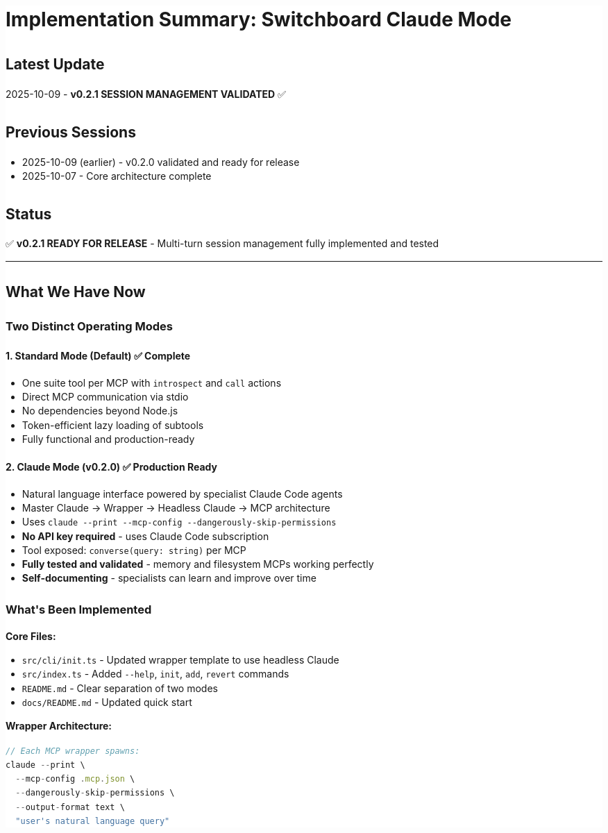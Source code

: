 # Implementation Summary: Switchboard Claude Mode

## Latest Update
2025-10-09 - **v0.2.1 SESSION MANAGEMENT VALIDATED** ✅

## Previous Sessions
- 2025-10-09 (earlier) - v0.2.0 validated and ready for release
- 2025-10-07 - Core architecture complete

## Status
✅ **v0.2.1 READY FOR RELEASE** - Multi-turn session management fully implemented and tested

---

## What We Have Now

### Two Distinct Operating Modes

#### 1. Standard Mode (Default) ✅ Complete
- One suite tool per MCP with `introspect` and `call` actions
- Direct MCP communication via stdio
- No dependencies beyond Node.js
- Token-efficient lazy loading of subtools
- Fully functional and production-ready

#### 2. Claude Mode (v0.2.0) ✅ Production Ready
- Natural language interface powered by specialist Claude Code agents
- Master Claude → Wrapper → Headless Claude → MCP architecture
- Uses `claude --print --mcp-config --dangerously-skip-permissions`
- **No API key required** - uses Claude Code subscription
- Tool exposed: `converse(query: string)` per MCP
- **Fully tested and validated** - memory and filesystem MCPs working perfectly
- **Self-documenting** - specialists can learn and improve over time

### What's Been Implemented

**Core Files:**
- `src/cli/init.ts` - Updated wrapper template to use headless Claude
- `src/index.ts` - Added `--help`, `init`, `add`, `revert` commands
- `README.md` - Clear separation of two modes
- `docs/README.md` - Updated quick start

**Wrapper Architecture:**
```javascript
// Each MCP wrapper spawns:
claude --print \
  --mcp-config .mcp.json \
  --dangerously-skip-permissions \
  --output-format text \
  "user's natural language query"
```
